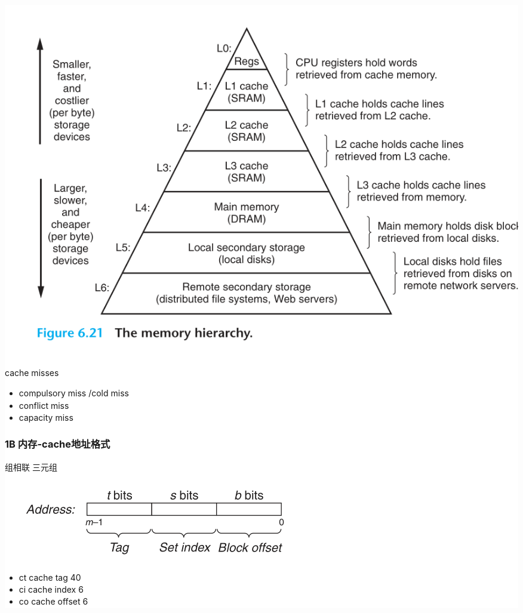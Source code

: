 ![mem_hierarchy](../picture/6.21mem_hierarchy.png)

cache misses

- compulsory miss /cold miss
- conflict miss
- capacity miss

### 1B 内存-cache地址格式

组相联
三元组

![cache_addr](../picture/6.4cache_addr.png)

- ct cache tag    40
- ci cache index  6
- co cache offset 6
